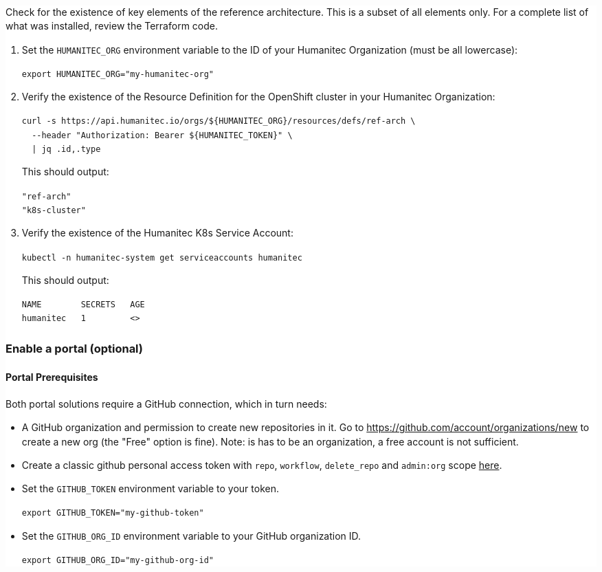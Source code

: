 Check for the existence of key elements of the reference architecture. This is a subset of all elements only. For a complete list of what was installed, review the Terraform code.

1. Set the `HUMANITEC_ORG` environment variable to the ID of your Humanitec Organization (must be all lowercase):

   ```shell
   export HUMANITEC_ORG="my-humanitec-org"
   ```

2. Verify the existence of the Resource Definition for the OpenShift cluster in your Humanitec Organization:

   ```shell
   curl -s https://api.humanitec.io/orgs/${HUMANITEC_ORG}/resources/defs/ref-arch \
     --header "Authorization: Bearer ${HUMANITEC_TOKEN}" \
     | jq .id,.type
   ```

   This should output:

   ```shell
   "ref-arch"
   "k8s-cluster"
   ```
  
3. Verify the existence of the Humanitec K8s Service Account:

   ```shell
   kubectl -n humanitec-system get serviceaccounts humanitec
   ```

   This should output:

   ```shell
   NAME        SECRETS   AGE
   humanitec   1         <>
   ```

### Enable a portal (optional)

#### Portal Prerequisites

Both portal solutions require a GitHub connection, which in turn needs:

* A GitHub organization and permission to create new repositories in it. Go to <https://github.com/account/organizations/new> to create a new org (the "Free" option is fine). Note: is has to be an organization, a free account is not sufficient.
* Create a classic github personal access token with `repo`, `workflow`, `delete_repo` and `admin:org` scope [here](https://github.com/settings/tokens).
* Set the `GITHUB_TOKEN` environment variable to your token.

  ```shell
  export GITHUB_TOKEN="my-github-token"
  ```

* Set the `GITHUB_ORG_ID` environment variable to your GitHub organization ID.

  ```shell
  export GITHUB_ORG_ID="my-github-org-id"
  ```
